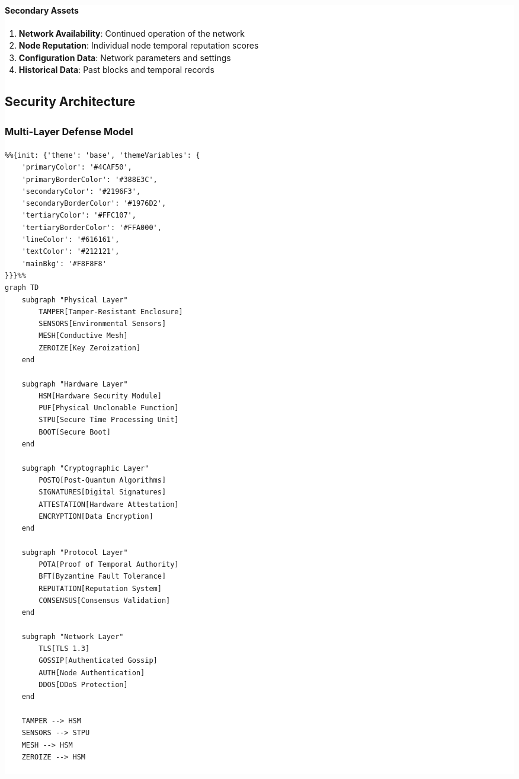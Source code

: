 #### Secondary Assets
1. **Network Availability**: Continued operation of the network
2. **Node Reputation**: Individual node temporal reputation scores
3. **Configuration Data**: Network parameters and settings
4. **Historical Data**: Past blocks and temporal records

## Security Architecture

### Multi-Layer Defense Model

```mermaid
%%{init: {'theme': 'base', 'themeVariables': {
    'primaryColor': '#4CAF50',
    'primaryBorderColor': '#388E3C',
    'secondaryColor': '#2196F3',
    'secondaryBorderColor': '#1976D2',
    'tertiaryColor': '#FFC107',
    'tertiaryBorderColor': '#FFA000',
    'lineColor': '#616161',
    'textColor': '#212121',
    'mainBkg': '#F8F8F8'
}}}%%
graph TD
    subgraph "Physical Layer"
        TAMPER[Tamper-Resistant Enclosure]
        SENSORS[Environmental Sensors]
        MESH[Conductive Mesh]
        ZEROIZE[Key Zeroization]
    end
    
    subgraph "Hardware Layer"
        HSM[Hardware Security Module]
        PUF[Physical Unclonable Function]
        STPU[Secure Time Processing Unit]
        BOOT[Secure Boot]
    end
    
    subgraph "Cryptographic Layer"
        POSTQ[Post-Quantum Algorithms]
        SIGNATURES[Digital Signatures]
        ATTESTATION[Hardware Attestation]
        ENCRYPTION[Data Encryption]
    end
    
    subgraph "Protocol Layer"
        POTA[Proof of Temporal Authority]
        BFT[Byzantine Fault Tolerance]
        REPUTATION[Reputation System]
        CONSENSUS[Consensus Validation]
    end
    
    subgraph "Network Layer"
        TLS[TLS 1.3]
        GOSSIP[Authenticated Gossip]
        AUTH[Node Authentication]
        DDOS[DDoS Protection]
    end
    
    TAMPER --> HSM
    SENSORS --> STPU
    MESH --> HSM
    ZEROIZE --> HSM
    
```